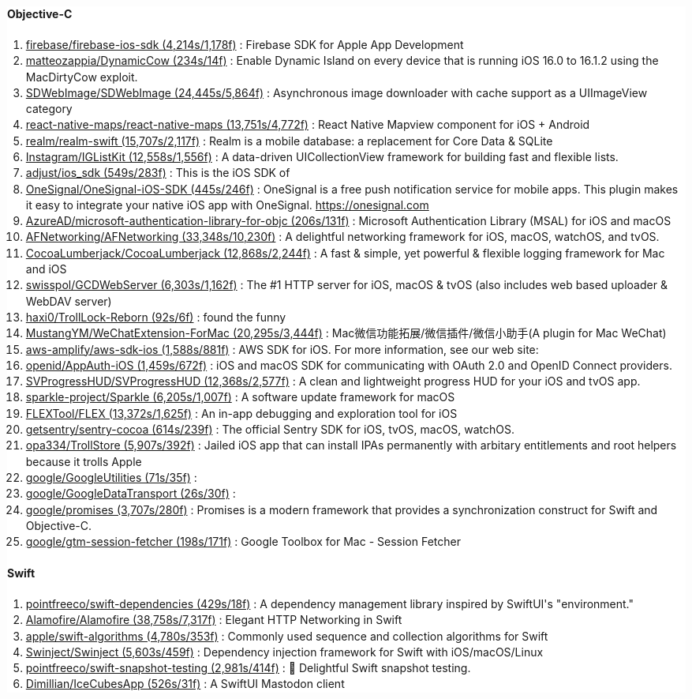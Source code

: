 #### Objective-C
1. [firebase/firebase-ios-sdk (4,214s/1,178f)](https://github.com/firebase/firebase-ios-sdk) : Firebase SDK for Apple App Development
2. [matteozappia/DynamicCow (234s/14f)](https://github.com/matteozappia/DynamicCow) : Enable Dynamic Island on every device that is running iOS 16.0 to 16.1.2 using the MacDirtyCow exploit.
3. [SDWebImage/SDWebImage (24,445s/5,864f)](https://github.com/SDWebImage/SDWebImage) : Asynchronous image downloader with cache support as a UIImageView category
4. [react-native-maps/react-native-maps (13,751s/4,772f)](https://github.com/react-native-maps/react-native-maps) : React Native Mapview component for iOS + Android
5. [realm/realm-swift (15,707s/2,117f)](https://github.com/realm/realm-swift) : Realm is a mobile database: a replacement for Core Data & SQLite
6. [Instagram/IGListKit (12,558s/1,556f)](https://github.com/Instagram/IGListKit) : A data-driven UICollectionView framework for building fast and flexible lists.
7. [adjust/ios_sdk (549s/283f)](https://github.com/adjust/ios_sdk) : This is the iOS SDK of
8. [OneSignal/OneSignal-iOS-SDK (445s/246f)](https://github.com/OneSignal/OneSignal-iOS-SDK) : OneSignal is a free push notification service for mobile apps. This plugin makes it easy to integrate your native iOS app with OneSignal. https://onesignal.com
9. [AzureAD/microsoft-authentication-library-for-objc (206s/131f)](https://github.com/AzureAD/microsoft-authentication-library-for-objc) : Microsoft Authentication Library (MSAL) for iOS and macOS
10. [AFNetworking/AFNetworking (33,348s/10,230f)](https://github.com/AFNetworking/AFNetworking) : A delightful networking framework for iOS, macOS, watchOS, and tvOS.
11. [CocoaLumberjack/CocoaLumberjack (12,868s/2,244f)](https://github.com/CocoaLumberjack/CocoaLumberjack) : A fast & simple, yet powerful & flexible logging framework for Mac and iOS
12. [swisspol/GCDWebServer (6,303s/1,162f)](https://github.com/swisspol/GCDWebServer) : The #1 HTTP server for iOS, macOS & tvOS (also includes web based uploader & WebDAV server)
13. [haxi0/TrollLock-Reborn (92s/6f)](https://github.com/haxi0/TrollLock-Reborn) : found the funny
14. [MustangYM/WeChatExtension-ForMac (20,295s/3,444f)](https://github.com/MustangYM/WeChatExtension-ForMac) : Mac微信功能拓展/微信插件/微信小助手(A plugin for Mac WeChat)
15. [aws-amplify/aws-sdk-ios (1,588s/881f)](https://github.com/aws-amplify/aws-sdk-ios) : AWS SDK for iOS. For more information, see our web site:
16. [openid/AppAuth-iOS (1,459s/672f)](https://github.com/openid/AppAuth-iOS) : iOS and macOS SDK for communicating with OAuth 2.0 and OpenID Connect providers.
17. [SVProgressHUD/SVProgressHUD (12,368s/2,577f)](https://github.com/SVProgressHUD/SVProgressHUD) : A clean and lightweight progress HUD for your iOS and tvOS app.
18. [sparkle-project/Sparkle (6,205s/1,007f)](https://github.com/sparkle-project/Sparkle) : A software update framework for macOS
19. [FLEXTool/FLEX (13,372s/1,625f)](https://github.com/FLEXTool/FLEX) : An in-app debugging and exploration tool for iOS
20. [getsentry/sentry-cocoa (614s/239f)](https://github.com/getsentry/sentry-cocoa) : The official Sentry SDK for iOS, tvOS, macOS, watchOS.
21. [opa334/TrollStore (5,907s/392f)](https://github.com/opa334/TrollStore) : Jailed iOS app that can install IPAs permanently with arbitary entitlements and root helpers because it trolls Apple
22. [google/GoogleUtilities (71s/35f)](https://github.com/google/GoogleUtilities) : 
23. [google/GoogleDataTransport (26s/30f)](https://github.com/google/GoogleDataTransport) : 
24. [google/promises (3,707s/280f)](https://github.com/google/promises) : Promises is a modern framework that provides a synchronization construct for Swift and Objective-C.
25. [google/gtm-session-fetcher (198s/171f)](https://github.com/google/gtm-session-fetcher) : Google Toolbox for Mac - Session Fetcher

#### Swift
1. [pointfreeco/swift-dependencies (429s/18f)](https://github.com/pointfreeco/swift-dependencies) : A dependency management library inspired by SwiftUI's "environment."
2. [Alamofire/Alamofire (38,758s/7,317f)](https://github.com/Alamofire/Alamofire) : Elegant HTTP Networking in Swift
3. [apple/swift-algorithms (4,780s/353f)](https://github.com/apple/swift-algorithms) : Commonly used sequence and collection algorithms for Swift
4. [Swinject/Swinject (5,603s/459f)](https://github.com/Swinject/Swinject) : Dependency injection framework for Swift with iOS/macOS/Linux
5. [pointfreeco/swift-snapshot-testing (2,981s/414f)](https://github.com/pointfreeco/swift-snapshot-testing) : 📸 Delightful Swift snapshot testing.
6. [Dimillian/IceCubesApp (526s/31f)](https://github.com/Dimillian/IceCubesApp) : A SwiftUI Mastodon client